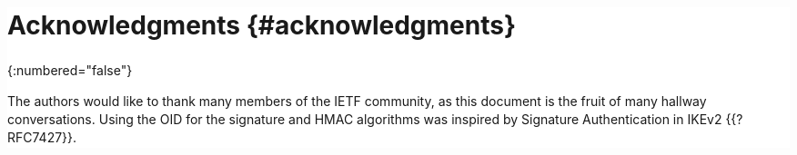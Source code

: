 # Acknowledgments {#acknowledgments}
{:numbered="false"}

The authors would like to thank many members of the IETF community, as this
document is the fruit of many hallway conversations. Using the OID for the
signature and HMAC algorithms was inspired by Signature Authentication in
IKEv2 {{?RFC7427}}.


